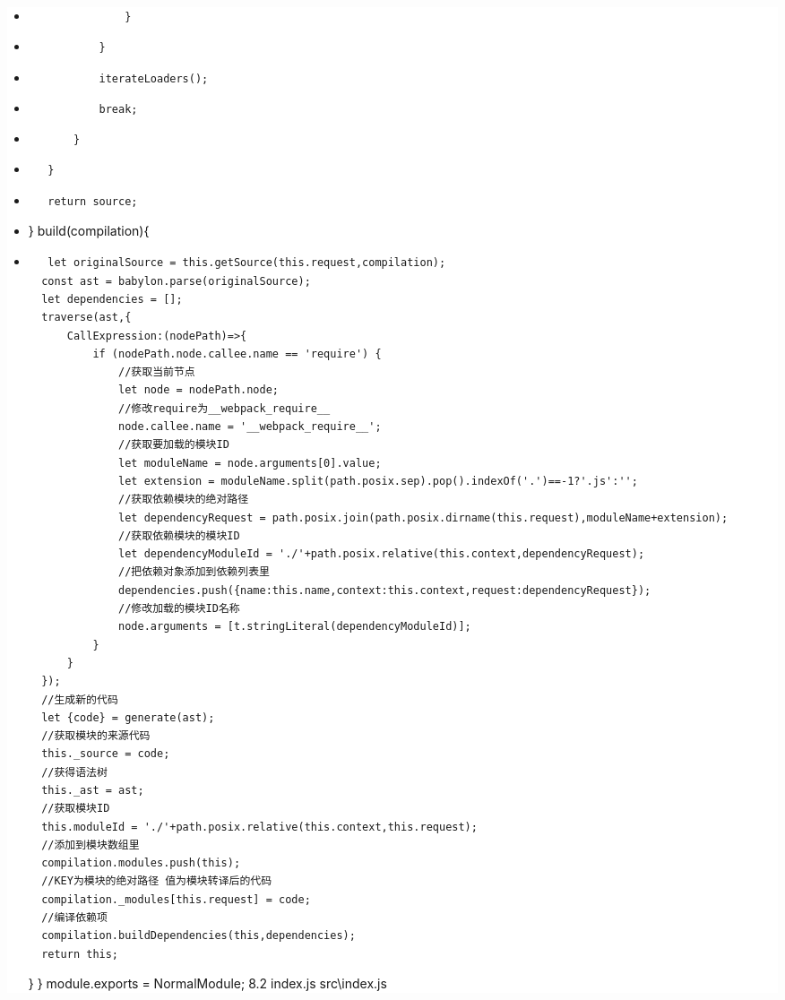 +                    }
+                }
+                iterateLoaders();
+                break;
+            }
+        }
+        return source;
+    }
    build(compilation){
+        let originalSource = this.getSource(this.request,compilation);
        const ast = babylon.parse(originalSource);
        let dependencies = [];
        traverse(ast,{
            CallExpression:(nodePath)=>{
                if (nodePath.node.callee.name == 'require') {
                    //获取当前节点
                    let node = nodePath.node;
                    //修改require为__webpack_require__
                    node.callee.name = '__webpack_require__';
                    //获取要加载的模块ID
                    let moduleName = node.arguments[0].value;
                    let extension = moduleName.split(path.posix.sep).pop().indexOf('.')==-1?'.js':'';
                    //获取依赖模块的绝对路径
                    let dependencyRequest = path.posix.join(path.posix.dirname(this.request),moduleName+extension);
                    //获取依赖模块的模块ID
                    let dependencyModuleId = './'+path.posix.relative(this.context,dependencyRequest);
                    //把依赖对象添加到依赖列表里
                    dependencies.push({name:this.name,context:this.context,request:dependencyRequest});
                    //修改加载的模块ID名称
                    node.arguments = [t.stringLiteral(dependencyModuleId)];
                }
            }
        });
        //生成新的代码
        let {code} = generate(ast);
        //获取模块的来源代码
        this._source = code;
        //获得语法树
        this._ast = ast;
        //获取模块ID
        this.moduleId = './'+path.posix.relative(this.context,this.request);
        //添加到模块数组里
        compilation.modules.push(this);
        //KEY为模块的绝对路径 值为模块转译后的代码
        compilation._modules[this.request] = code;
        //编译依赖项
        compilation.buildDependencies(this,dependencies);
        return this;
    }
}
module.exports = NormalModule;
8.2 index.js
src\index.js

